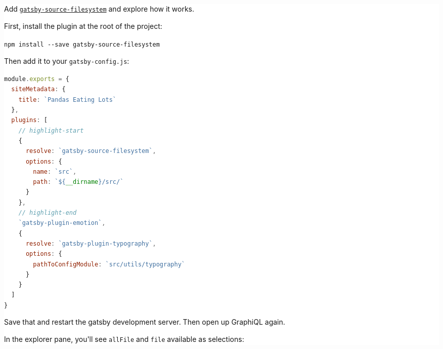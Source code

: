 Add [`gatsby-source-filesystem`](/packages/gatsby-source-filesystem/) and explore how it works.

First, install the plugin at the root of the project:

```shell
npm install --save gatsby-source-filesystem
```

Then add it to your `gatsby-config.js`:

```javascript:title=gatsby-config.js
module.exports = {
  siteMetadata: {
    title: `Pandas Eating Lots`
  },
  plugins: [
    // highlight-start
    {
      resolve: `gatsby-source-filesystem`,
      options: {
        name: `src`,
        path: `${__dirname}/src/`
      }
    },
    // highlight-end
    `gatsby-plugin-emotion`,
    {
      resolve: `gatsby-plugin-typography`,
      options: {
        pathToConfigModule: `src/utils/typography`
      }
    }
  ]
}
```

Save that and restart the gatsby development server. Then open up GraphiQL again.

In the explorer pane, you'll see `allFile` and `file` available as selections:
